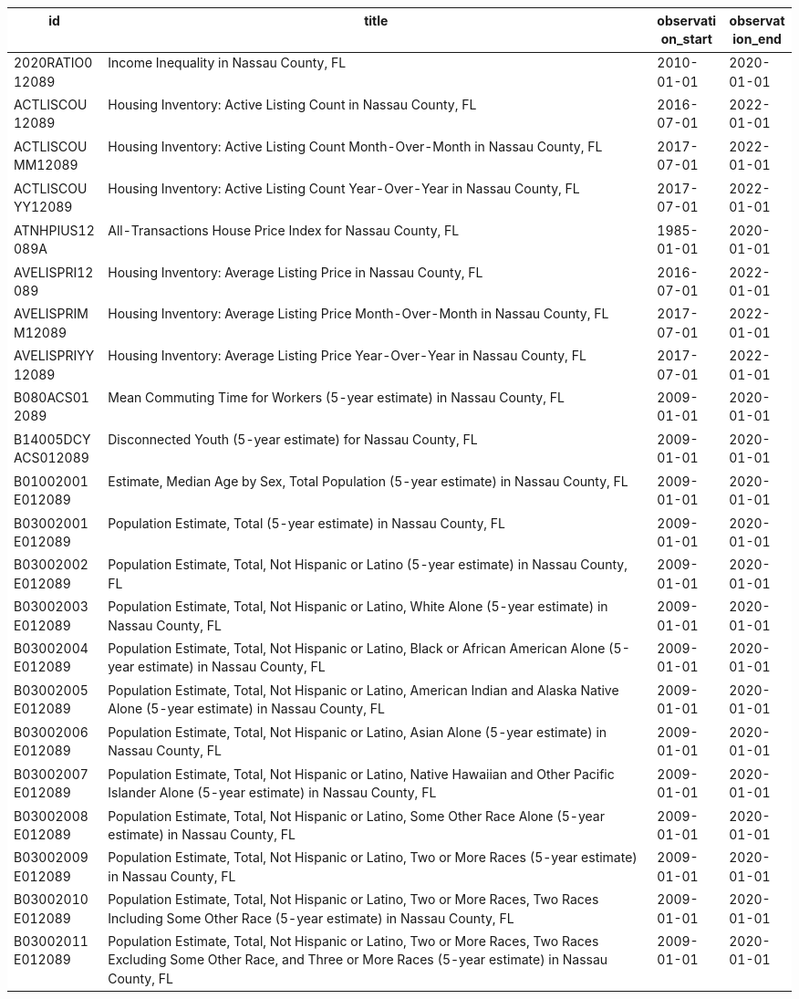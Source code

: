 | id                        | title                                                                                                                                                                      | observation_start   | observation_end   |
|---------------------------|----------------------------------------------------------------------------------------------------------------------------------------------------------------------------|---------------------|-------------------|
| 2020RATIO012089           | Income Inequality in Nassau County, FL                                                                                                                                     | 2010-01-01          | 2020-01-01        |
| ACTLISCOU12089            | Housing Inventory: Active Listing Count in Nassau County, FL                                                                                                               | 2016-07-01          | 2022-01-01        |
| ACTLISCOUMM12089          | Housing Inventory: Active Listing Count Month-Over-Month in Nassau County, FL                                                                                              | 2017-07-01          | 2022-01-01        |
| ACTLISCOUYY12089          | Housing Inventory: Active Listing Count Year-Over-Year in Nassau County, FL                                                                                                | 2017-07-01          | 2022-01-01        |
| ATNHPIUS12089A            | All-Transactions House Price Index for Nassau County, FL                                                                                                                   | 1985-01-01          | 2020-01-01        |
| AVELISPRI12089            | Housing Inventory: Average Listing Price in Nassau County, FL                                                                                                              | 2016-07-01          | 2022-01-01        |
| AVELISPRIMM12089          | Housing Inventory: Average Listing Price Month-Over-Month in Nassau County, FL                                                                                             | 2017-07-01          | 2022-01-01        |
| AVELISPRIYY12089          | Housing Inventory: Average Listing Price Year-Over-Year in Nassau County, FL                                                                                               | 2017-07-01          | 2022-01-01        |
| B080ACS012089             | Mean Commuting Time for Workers (5-year estimate) in Nassau County, FL                                                                                                     | 2009-01-01          | 2020-01-01        |
| B14005DCYACS012089        | Disconnected Youth (5-year estimate) for Nassau County, FL                                                                                                                 | 2009-01-01          | 2020-01-01        |
| B01002001E012089          | Estimate, Median Age by Sex, Total Population (5-year estimate) in Nassau County, FL                                                                                       | 2009-01-01          | 2020-01-01        |
| B03002001E012089          | Population Estimate, Total (5-year estimate) in Nassau County, FL                                                                                                          | 2009-01-01          | 2020-01-01        |
| B03002002E012089          | Population Estimate, Total, Not Hispanic or Latino (5-year estimate) in Nassau County, FL                                                                                  | 2009-01-01          | 2020-01-01        |
| B03002003E012089          | Population Estimate, Total, Not Hispanic or Latino, White Alone (5-year estimate) in Nassau County, FL                                                                     | 2009-01-01          | 2020-01-01        |
| B03002004E012089          | Population Estimate, Total, Not Hispanic or Latino, Black or African American Alone (5-year estimate) in Nassau County, FL                                                 | 2009-01-01          | 2020-01-01        |
| B03002005E012089          | Population Estimate, Total, Not Hispanic or Latino, American Indian and Alaska Native Alone (5-year estimate) in Nassau County, FL                                         | 2009-01-01          | 2020-01-01        |
| B03002006E012089          | Population Estimate, Total, Not Hispanic or Latino, Asian Alone (5-year estimate) in Nassau County, FL                                                                     | 2009-01-01          | 2020-01-01        |
| B03002007E012089          | Population Estimate, Total, Not Hispanic or Latino, Native Hawaiian and Other Pacific Islander Alone (5-year estimate) in Nassau County, FL                                | 2009-01-01          | 2020-01-01        |
| B03002008E012089          | Population Estimate, Total, Not Hispanic or Latino, Some Other Race Alone (5-year estimate) in Nassau County, FL                                                           | 2009-01-01          | 2020-01-01        |
| B03002009E012089          | Population Estimate, Total, Not Hispanic or Latino, Two or More Races (5-year estimate) in Nassau County, FL                                                               | 2009-01-01          | 2020-01-01        |
| B03002010E012089          | Population Estimate, Total, Not Hispanic or Latino, Two or More Races, Two Races Including Some Other Race (5-year estimate) in Nassau County, FL                          | 2009-01-01          | 2020-01-01        |
| B03002011E012089          | Population Estimate, Total, Not Hispanic or Latino, Two or More Races, Two Races Excluding Some Other Race, and Three or More Races (5-year estimate) in Nassau County, FL | 2009-01-01          | 2020-01-01        |